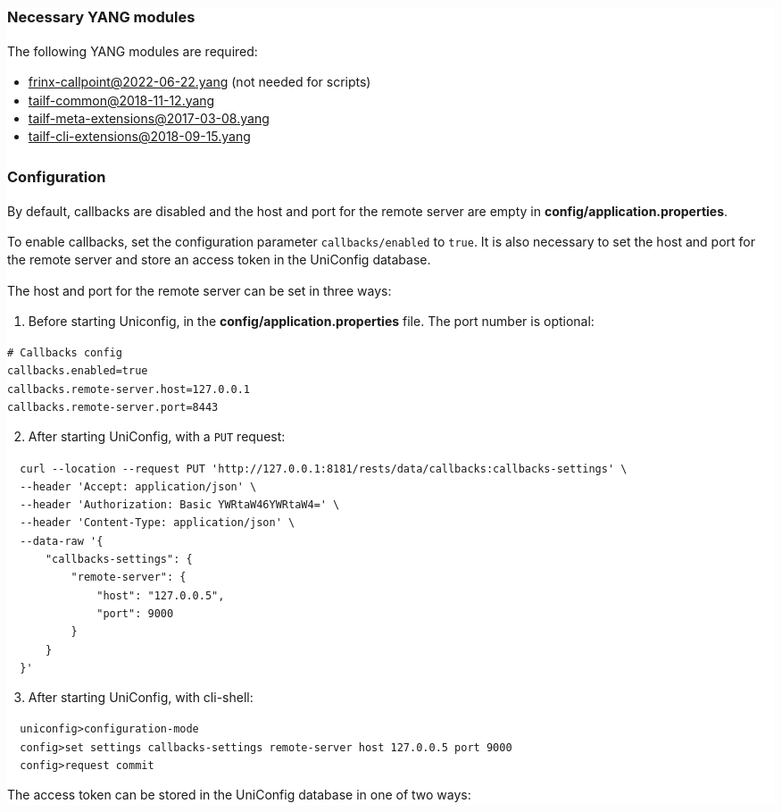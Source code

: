 ### Necessary YANG modules

The following YANG modules are required:

* frinx-callpoint@2022-06-22.yang (not needed for scripts)
* tailf-common@2018-11-12.yang
* tailf-meta-extensions@2017-03-08.yang
* tailf-cli-extensions@2018-09-15.yang

### Configuration

By default, callbacks are disabled and the host and port for the remote server
are empty in **config/application.properties**. 

To enable callbacks, set the configuration parameter `callbacks/enabled` to
`true`. It is also necessary to set the host and port for the remote server and
store an access token in the UniConfig database. 

The host and port for the remote server can be set in three ways:

1. Before starting Uniconfig, in the **config/application.properties** file. The
   port number is optional:

```properties UniConfig callback configuration (config/application.properties)
# Callbacks config
callbacks.enabled=true
callbacks.remote-server.host=127.0.0.1
callbacks.remote-server.port=8443
```

2. After starting UniConfig, with a `PUT` request:

```update remote server by PUT request
  curl --location --request PUT 'http://127.0.0.1:8181/rests/data/callbacks:callbacks-settings' \
  --header 'Accept: application/json' \
  --header 'Authorization: Basic YWRtaW46YWRtaW4=' \
  --header 'Content-Type: application/json' \
  --data-raw '{
      "callbacks-settings": {
          "remote-server": {
              "host": "127.0.0.5",
              "port": 9000
          }
      }
  }'
```

3. After starting UniConfig, with cli-shell:

```update remote server by cli-shell
  uniconfig>configuration-mode 
  config>set settings callbacks-settings remote-server host 127.0.0.5 port 9000
  config>request commit 
```

The access token can be stored in the UniConfig database in one of two ways:
